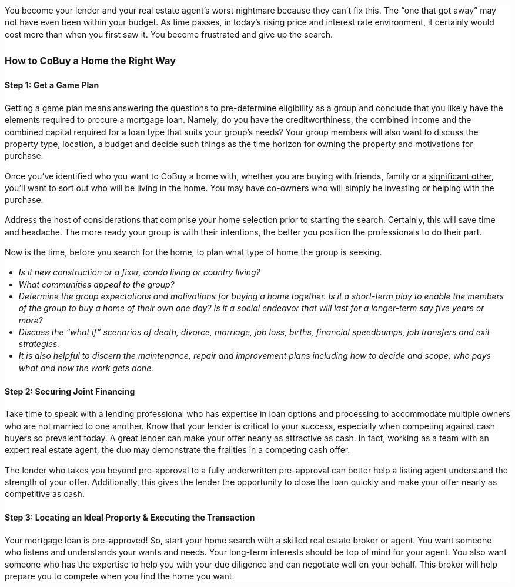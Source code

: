 You become your lender and your real estate agent’s worst nightmare because they can’t fix this. The “one that got away” may not have even been within your budget. As time passes, in today’s rising price and interest rate environment, it certainly would cost more than when you first saw it. You become frustrated and give up the search.

### **How to CoBuy a Home the Right Way**

#### Step 1: Get a Game Plan

Getting a game plan means answering the questions to pre-determine eligibility as a group and conclude that you likely have the elements required to procure a mortgage loan. Namely, do you have the creditworthiness, the combined income and the combined capital required for a loan type that suits your group’s needs? Your group members will also want to discuss the property type, location, a budget and decide such things as the time horizon for owning the property and motivations for purchase.

Once you’ve identified who you want to CoBuy a home with, whether you are buying with friends, family or a [significant other](https://blog.gocobuy.com/buying-home-boyfriend-girlfriend-2/), you’ll want to sort out who will be living in the home. You may have co-owners who will simply be investing or helping with the purchase.

Address the host of considerations that comprise your home selection prior to starting the search. Certainly, this will save time and headache. The more ready your group is with their intentions, the better you position the professionals to do their part.

Now is the time, before you search for the home, to plan what type of home the group is seeking.

* _Is it new construction or a fixer, condo living or country living?_
* _What communities appeal to the group?_
* _Determine the group expectations and motivations for buying a home together. Is it a short-term play to enable the members of the group to buy a home of their own one day? Is it a social endeavor that will last for a longer-term say five years or more?_
* _Discuss the “what if” scenarios of death, divorce, marriage, job loss, births, financial speedbumps, job transfers and exit strategies._
* _It is also helpful to discern the maintenance, repair and improvement plans including how to decide and scope, who pays what and how the work gets done._

#### Step 2: Securing Joint Financing

Take time to speak with a lending professional who has expertise in loan options and processing to accommodate multiple owners who are not married to one another. Know that your lender is critical to your success, especially when competing against cash buyers so prevalent today. A great lender can make your offer nearly as attractive as cash. In fact, working as a team with an expert real estate agent, the duo may demonstrate the frailties in a competing cash offer.

The lender who takes you beyond pre-approval to a fully underwritten pre-approval can better help a listing agent understand the strength of your offer. Additionally, this gives the lender the opportunity to close the loan quickly and make your offer nearly as competitive as cash.

#### Step 3: Locating an Ideal Property & Executing the Transaction

Your mortgage loan is pre-approved! So, start your home search with a skilled real estate broker or agent. You want someone who listens and understands your wants and needs. Your long-term interests should be top of mind for your agent. You also want someone who has the expertise to help you with your due diligence and can negotiate well on your behalf. This broker will help prepare you to compete when you find the home you want.
